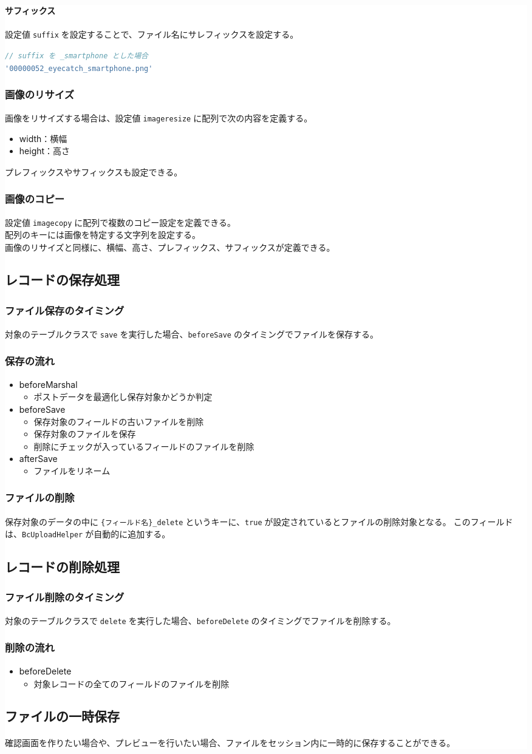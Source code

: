 #### サフィックス
設定値 `suffix` を設定することで、ファイル名にサレフィックスを設定する。
```php
// suffix を _smartphone とした場合 
'00000052_eyecatch_smartphone.png'
```

### 画像のリサイズ
画像をリサイズする場合は、設定値 `imageresize` に配列で次の内容を定義する。
- width：横幅
- height：高さ

プレフィックスやサフィックスも設定できる。

### 画像のコピー
設定値 `imagecopy` に配列で複数のコピー設定を定義できる。  
配列のキーには画像を特定する文字列を設定する。  
画像のリサイズと同様に、横幅、高さ、プレフィックス、サフィックスが定義できる。

 
## レコードの保存処理 
### ファイル保存のタイミング
対象のテーブルクラスで `save` を実行した場合、`beforeSave` のタイミングでファイルを保存する。

### 保存の流れ
- beforeMarshal
  - ポストデータを最適化し保存対象かどうか判定
- beforeSave
  - 保存対象のフィールドの古いファイルを削除
  - 保存対象のファイルを保存
  - 削除にチェックが入っているフィールドのファイルを削除
- afterSave
  - ファイルをリネーム

### ファイルの削除
保存対象のデータの中に `{フィールド名}_delete` というキーに、`true` が設定されているとファイルの削除対象となる。
このフィールドは、`BcUploadHelper` が自動的に追加する。

 
## レコードの削除処理
### ファイル削除のタイミング
対象のテーブルクラスで `delete` を実行した場合、`beforeDelete` のタイミングでファイルを削除する。

### 削除の流れ
- beforeDelete
  - 対象レコードの全てのフィールドのファイルを削除

 
## ファイルの一時保存
確認画面を作りたい場合や、プレビューを行いたい場合、ファイルをセッション内に一時的に保存することができる。
